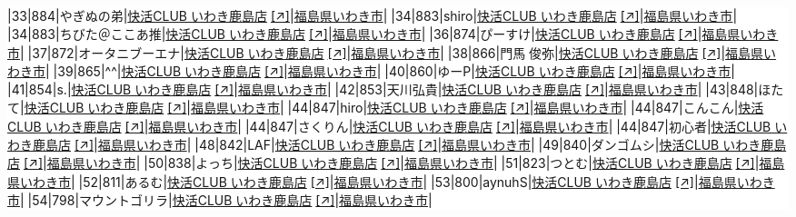 |33|884|<span class="rank-name-dl">やぎぬの弟</span>|<a href="/darts/rank/shops/3ef79c3c86f40537f454cb89828a1cfe.html">快活CLUB いわき鹿島店</a> <a href="https://search.dartslive.com/jp/shop/3ef79c3c86f40537f454cb89828a1cfe">[↗]</a>|<a href="/darts/rank/福島県/いわき市">福島県いわき市</a>|
|34|883|<span class="rank-name-dl">shiro</span>|<a href="/darts/rank/shops/3ef79c3c86f40537f454cb89828a1cfe.html">快活CLUB いわき鹿島店</a> <a href="https://search.dartslive.com/jp/shop/3ef79c3c86f40537f454cb89828a1cfe">[↗]</a>|<a href="/darts/rank/福島県/いわき市">福島県いわき市</a>|
|34|883|<span class="rank-name-dl">ちびた＠ここあ推</span>|<a href="/darts/rank/shops/3ef79c3c86f40537f454cb89828a1cfe.html">快活CLUB いわき鹿島店</a> <a href="https://search.dartslive.com/jp/shop/3ef79c3c86f40537f454cb89828a1cfe">[↗]</a>|<a href="/darts/rank/福島県/いわき市">福島県いわき市</a>|
|36|874|<span class="rank-name-dl">ぴーすけ</span>|<a href="/darts/rank/shops/3ef79c3c86f40537f454cb89828a1cfe.html">快活CLUB いわき鹿島店</a> <a href="https://search.dartslive.com/jp/shop/3ef79c3c86f40537f454cb89828a1cfe">[↗]</a>|<a href="/darts/rank/福島県/いわき市">福島県いわき市</a>|
|37|872|<span class="rank-name-dl">オータニブーエナ</span>|<a href="/darts/rank/shops/3ef79c3c86f40537f454cb89828a1cfe.html">快活CLUB いわき鹿島店</a> <a href="https://search.dartslive.com/jp/shop/3ef79c3c86f40537f454cb89828a1cfe">[↗]</a>|<a href="/darts/rank/福島県/いわき市">福島県いわき市</a>|
|38|866|<span class="rank-name-dl">門馬 俊弥</span>|<a href="/darts/rank/shops/3ef79c3c86f40537f454cb89828a1cfe.html">快活CLUB いわき鹿島店</a> <a href="https://search.dartslive.com/jp/shop/3ef79c3c86f40537f454cb89828a1cfe">[↗]</a>|<a href="/darts/rank/福島県/いわき市">福島県いわき市</a>|
|39|865|<span class="rank-name-dl">^^</span>|<a href="/darts/rank/shops/3ef79c3c86f40537f454cb89828a1cfe.html">快活CLUB いわき鹿島店</a> <a href="https://search.dartslive.com/jp/shop/3ef79c3c86f40537f454cb89828a1cfe">[↗]</a>|<a href="/darts/rank/福島県/いわき市">福島県いわき市</a>|
|40|860|<span class="rank-name-dl">ゆーP</span>|<a href="/darts/rank/shops/3ef79c3c86f40537f454cb89828a1cfe.html">快活CLUB いわき鹿島店</a> <a href="https://search.dartslive.com/jp/shop/3ef79c3c86f40537f454cb89828a1cfe">[↗]</a>|<a href="/darts/rank/福島県/いわき市">福島県いわき市</a>|
|41|854|<span class="rank-name-dl">s.</span>|<a href="/darts/rank/shops/3ef79c3c86f40537f454cb89828a1cfe.html">快活CLUB いわき鹿島店</a> <a href="https://search.dartslive.com/jp/shop/3ef79c3c86f40537f454cb89828a1cfe">[↗]</a>|<a href="/darts/rank/福島県/いわき市">福島県いわき市</a>|
|42|853|<span class="rank-name-dl">天川弘貴</span>|<a href="/darts/rank/shops/3ef79c3c86f40537f454cb89828a1cfe.html">快活CLUB いわき鹿島店</a> <a href="https://search.dartslive.com/jp/shop/3ef79c3c86f40537f454cb89828a1cfe">[↗]</a>|<a href="/darts/rank/福島県/いわき市">福島県いわき市</a>|
|43|848|<span class="rank-name-dl">ほたて</span>|<a href="/darts/rank/shops/3ef79c3c86f40537f454cb89828a1cfe.html">快活CLUB いわき鹿島店</a> <a href="https://search.dartslive.com/jp/shop/3ef79c3c86f40537f454cb89828a1cfe">[↗]</a>|<a href="/darts/rank/福島県/いわき市">福島県いわき市</a>|
|44|847|<span class="rank-name-dl">hiro</span>|<a href="/darts/rank/shops/3ef79c3c86f40537f454cb89828a1cfe.html">快活CLUB いわき鹿島店</a> <a href="https://search.dartslive.com/jp/shop/3ef79c3c86f40537f454cb89828a1cfe">[↗]</a>|<a href="/darts/rank/福島県/いわき市">福島県いわき市</a>|
|44|847|<span class="rank-name-dl">こんこん</span>|<a href="/darts/rank/shops/3ef79c3c86f40537f454cb89828a1cfe.html">快活CLUB いわき鹿島店</a> <a href="https://search.dartslive.com/jp/shop/3ef79c3c86f40537f454cb89828a1cfe">[↗]</a>|<a href="/darts/rank/福島県/いわき市">福島県いわき市</a>|
|44|847|<span class="rank-name-dl">さくりん</span>|<a href="/darts/rank/shops/3ef79c3c86f40537f454cb89828a1cfe.html">快活CLUB いわき鹿島店</a> <a href="https://search.dartslive.com/jp/shop/3ef79c3c86f40537f454cb89828a1cfe">[↗]</a>|<a href="/darts/rank/福島県/いわき市">福島県いわき市</a>|
|44|847|<span class="rank-name-dl">初心者</span>|<a href="/darts/rank/shops/3ef79c3c86f40537f454cb89828a1cfe.html">快活CLUB いわき鹿島店</a> <a href="https://search.dartslive.com/jp/shop/3ef79c3c86f40537f454cb89828a1cfe">[↗]</a>|<a href="/darts/rank/福島県/いわき市">福島県いわき市</a>|
|48|842|<span class="rank-name-dl">LAF</span>|<a href="/darts/rank/shops/3ef79c3c86f40537f454cb89828a1cfe.html">快活CLUB いわき鹿島店</a> <a href="https://search.dartslive.com/jp/shop/3ef79c3c86f40537f454cb89828a1cfe">[↗]</a>|<a href="/darts/rank/福島県/いわき市">福島県いわき市</a>|
|49|840|<span class="rank-name-dl">ダンゴムシ</span>|<a href="/darts/rank/shops/3ef79c3c86f40537f454cb89828a1cfe.html">快活CLUB いわき鹿島店</a> <a href="https://search.dartslive.com/jp/shop/3ef79c3c86f40537f454cb89828a1cfe">[↗]</a>|<a href="/darts/rank/福島県/いわき市">福島県いわき市</a>|
|50|838|<span class="rank-name-dl">よっち</span>|<a href="/darts/rank/shops/3ef79c3c86f40537f454cb89828a1cfe.html">快活CLUB いわき鹿島店</a> <a href="https://search.dartslive.com/jp/shop/3ef79c3c86f40537f454cb89828a1cfe">[↗]</a>|<a href="/darts/rank/福島県/いわき市">福島県いわき市</a>|
|51|823|<span class="rank-name-dl">つとむ</span>|<a href="/darts/rank/shops/3ef79c3c86f40537f454cb89828a1cfe.html">快活CLUB いわき鹿島店</a> <a href="https://search.dartslive.com/jp/shop/3ef79c3c86f40537f454cb89828a1cfe">[↗]</a>|<a href="/darts/rank/福島県/いわき市">福島県いわき市</a>|
|52|811|<span class="rank-name-dl">あるむ</span>|<a href="/darts/rank/shops/3ef79c3c86f40537f454cb89828a1cfe.html">快活CLUB いわき鹿島店</a> <a href="https://search.dartslive.com/jp/shop/3ef79c3c86f40537f454cb89828a1cfe">[↗]</a>|<a href="/darts/rank/福島県/いわき市">福島県いわき市</a>|
|53|800|<span class="rank-name-dl">aynuhS</span>|<a href="/darts/rank/shops/3ef79c3c86f40537f454cb89828a1cfe.html">快活CLUB いわき鹿島店</a> <a href="https://search.dartslive.com/jp/shop/3ef79c3c86f40537f454cb89828a1cfe">[↗]</a>|<a href="/darts/rank/福島県/いわき市">福島県いわき市</a>|
|54|798|<span class="rank-name-dl">マウントゴリラ</span>|<a href="/darts/rank/shops/3ef79c3c86f40537f454cb89828a1cfe.html">快活CLUB いわき鹿島店</a> <a href="https://search.dartslive.com/jp/shop/3ef79c3c86f40537f454cb89828a1cfe">[↗]</a>|<a href="/darts/rank/福島県/いわき市">福島県いわき市</a>|